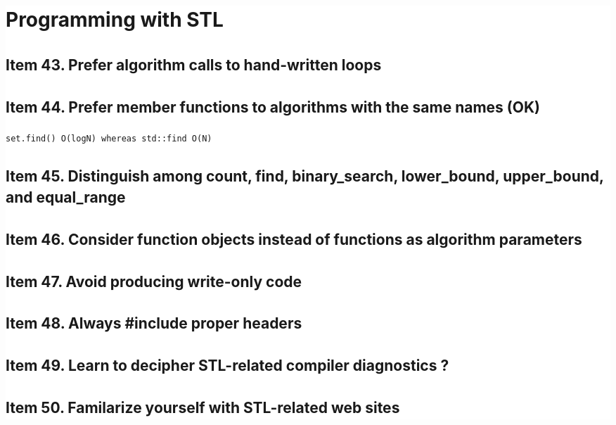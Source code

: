 # Programming with STL
## Item 43. Prefer algorithm calls to hand-written loops
## Item 44. Prefer member functions to algorithms with the same names (OK)
    set.find() O(logN) whereas std::find O(N)
## Item 45. Distinguish among count, find, binary_search, lower_bound, upper_bound, and equal_range
## Item 46. Consider function objects instead of functions as algorithm parameters
## Item 47. Avoid producing write-only code
## Item 48. Always #include proper headers
## Item 49. Learn to decipher STL-related compiler diagnostics ?
## Item 50. Familarize yourself with STL-related web sites
